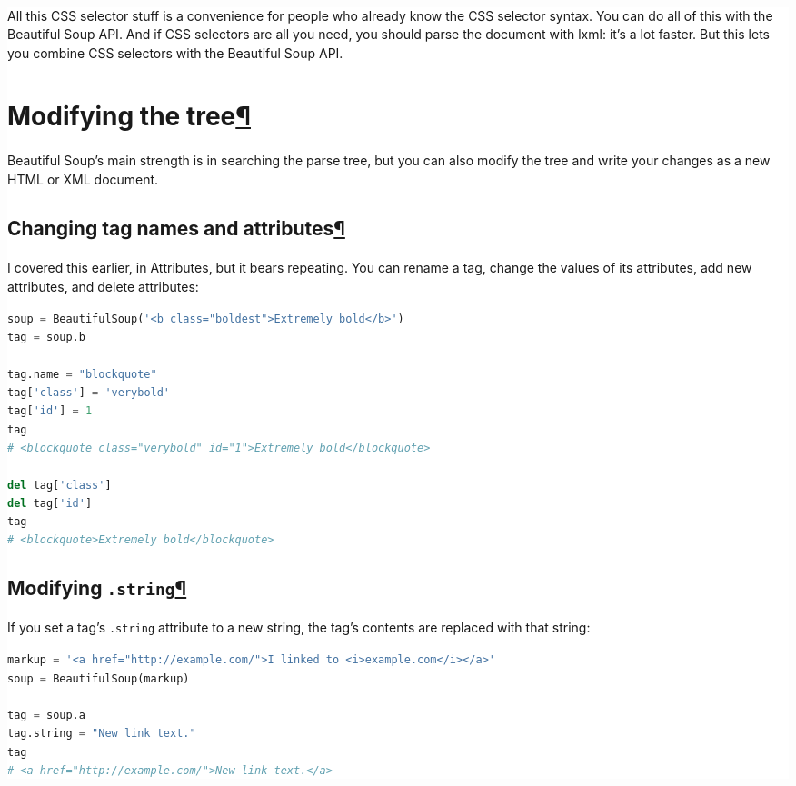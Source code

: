 All this CSS selector stuff is a convenience for people who already
know the CSS selector syntax. You can do all of this with the
Beautiful Soup API. And if CSS selectors are all you need, you should
parse the document with lxml: it’s a lot faster. But this lets you
combine CSS selectors with the Beautiful Soup API.



Modifying the tree[¶](#modifying-the-tree "Permalink to this headline")
=======================================================================

Beautiful Soup’s main strength is in searching the parse tree, but you
can also modify the tree and write your changes as a new HTML or XML
document.

Changing tag names and attributes[¶](#changing-tag-names-and-attributes "Permalink to this headline")
-----------------------------------------------------------------------------------------------------

I covered this earlier, in [Attributes](#attributes), but it bears repeating. You
can rename a tag, change the values of its attributes, add new
attributes, and delete attributes:

```python
soup = BeautifulSoup('<b class="boldest">Extremely bold</b>')
tag = soup.b

tag.name = "blockquote"
tag['class'] = 'verybold'
tag['id'] = 1
tag
# <blockquote class="verybold" id="1">Extremely bold</blockquote>

del tag['class']
del tag['id']
tag
# <blockquote>Extremely bold</blockquote>

```



Modifying `.string`[¶](#modifying-string "Permalink to this headline")
----------------------------------------------------------------------

If you set a tag’s `.string` attribute to a new string, the tag’s contents are
replaced with that string:

```python
markup = '<a href="http://example.com/">I linked to <i>example.com</i></a>'
soup = BeautifulSoup(markup)

tag = soup.a
tag.string = "New link text."
tag
# <a href="http://example.com/">New link text.</a>

```
